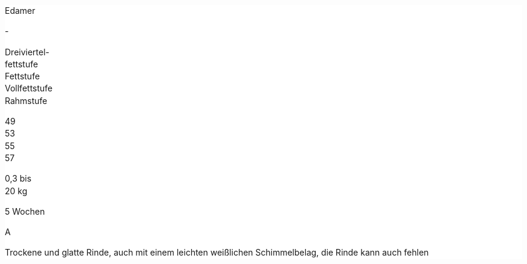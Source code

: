 Edamer

</td>

<td style="border-right: 0.5pt solid ; border-bottom: 0.5pt solid ; " rowspan="3" align="left" valign="top" charoff="50">

\-

</td>

<td style="border-right: 0.5pt solid ; border-bottom: 0.5pt solid ; " rowspan="3" align="left" valign="top" charoff="50">

Dreiviertel-  
fettstufe  
Fettstufe  
Vollfettstufe  
Rahmstufe

</td>

<td style="border-right: 0.5pt solid ; border-bottom: 0.5pt solid ; " rowspan="3" align="center" valign="top" charoff="50">

  
49  
53  
55  
57

</td>

<td style="border-right: 0.5pt solid ; border-bottom: 0.5pt solid ; " rowspan="3" align="left" valign="top" charoff="50">

0,3 bis  
20 kg

</td>

<td style="border-right: 0.5pt solid ; border-bottom: 0.5pt solid ; " rowspan="3" align="left" valign="top" charoff="50">

5 Wochen

</td>

<td style align="left" valign="top" charoff="50">

A

</td>

<td style align="left" valign="top" charoff="50">

Trockene und glatte Rinde, auch mit einem leichten weißlichen
Schimmelbelag, die Rinde kann auch fehlen

</td>

</tr>
